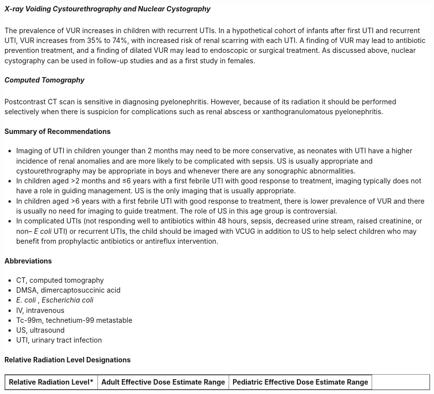 
#####  X-ray Voiding Cystourethrography and Nuclear Cystography 


The prevalence of VUR increases in children with recurrent UTIs. In a hypothetical cohort of infants after first UTI and recurrent UTI, VUR increases from 35% to 74%, with increased risk of renal scarring with each UTI. A finding of VUR may lead to antibiotic prevention treatment, and a finding of dilated VUR may lead to endoscopic or surgical treatment. As discussed above, nuclear cystography can be used in follow-up studies and as a first study in females. 


#####  Computed Tomography 


Postcontrast CT scan is sensitive in diagnosing pyelonephritis. However, because of its radiation it should be performed selectively when there is suspicion for complications such as renal abscess or xanthogranulomatous pyelonephritis. 


####  Summary of Recommendations 


  * Imaging of UTI in children younger than 2 months may need to be more conservative, as neonates with UTI have a higher incidence of renal anomalies and are more likely to be complicated with sepsis. US is usually appropriate and cystourethrography may be appropriate in boys and whenever there are any sonographic abnormalities. 
  * In children aged >2 months and ≤6 years with a first febrile UTI with good response to treatment, imaging typically does not have a role in guiding management. US is the only imaging that is usually appropriate. 
  * In children aged >6 years with a first febrile UTI with good response to treatment, there is lower prevalence of VUR and there is usually no need for imaging to guide treatment. The role of US in this age group is controversial. 
  * In complicated UTIs (not responding well to antibiotics within 48 hours, sepsis, decreased urine stream, raised creatinine, or non– _E coli_ UTI) or recurrent UTIs, the child should be imaged with VCUG in addition to US to help select children who may benefit from prophylactic antibiotics or antireflux intervention. 




####  Abbreviations 


  * CT, computed tomography 
  * DMSA, dimercaptosuccinic acid 
  * _E. coli_ , _Escherichia coli_
  * IV, intravenous 
  * Tc-99m, technetium-99 metastable 
  * US, ultrasound 
  * UTI, urinary tract infection 




####  Relative Radiation Level Designations 
<table border="1" cellpadding="5" cellspacing="3" summary="Table: Relative Radiation Level Designations" width="50%">
 <thead>
  <tr>
   <th class="Center" valign="top">
    Relative Radiation Level*
   </th>
   <th class="Center" valign="top">
    Adult Effective Dose Estimate Range
   </th>
   <th class="Center" valign="top">
    Pediatric Effective Dose Estimate Range
   </th>
  </tr>
 </thead>